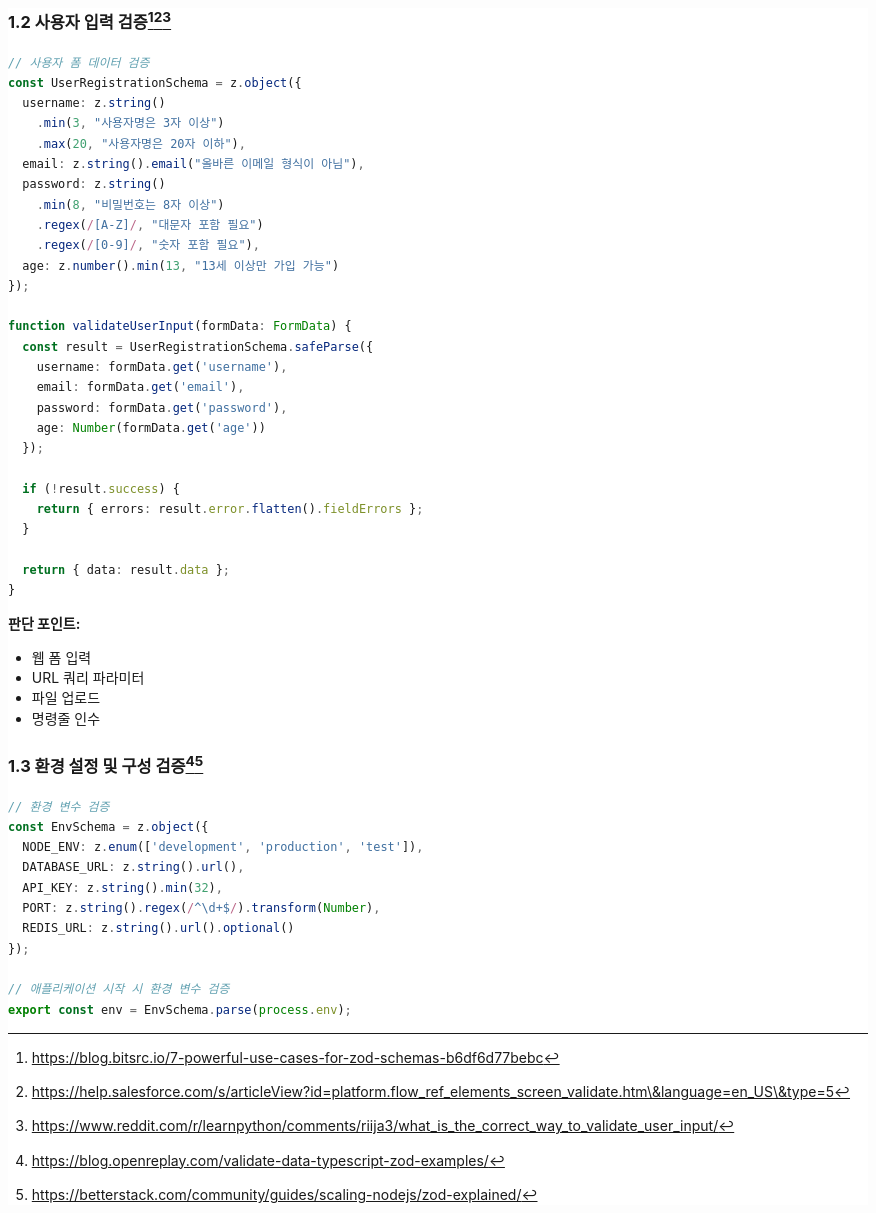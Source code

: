 
### 1.2 사용자 입력 검증[^7][^8][^9]

```typescript
// 사용자 폼 데이터 검증
const UserRegistrationSchema = z.object({
  username: z.string()
    .min(3, "사용자명은 3자 이상")
    .max(20, "사용자명은 20자 이하"),
  email: z.string().email("올바른 이메일 형식이 아님"),
  password: z.string()
    .min(8, "비밀번호는 8자 이상")
    .regex(/[A-Z]/, "대문자 포함 필요")
    .regex(/[0-9]/, "숫자 포함 필요"),
  age: z.number().min(13, "13세 이상만 가입 가능")
});

function validateUserInput(formData: FormData) {
  const result = UserRegistrationSchema.safeParse({
    username: formData.get('username'),
    email: formData.get('email'),
    password: formData.get('password'),
    age: Number(formData.get('age'))
  });

  if (!result.success) {
    return { errors: result.error.flatten().fieldErrors };
  }
  
  return { data: result.data };
}
```

**판단 포인트:**

- 웹 폼 입력
- URL 쿼리 파라미터
- 파일 업로드
- 명령줄 인수


### 1.3 환경 설정 및 구성 검증[^10][^11]

```typescript
// 환경 변수 검증
const EnvSchema = z.object({
  NODE_ENV: z.enum(['development', 'production', 'test']),
  DATABASE_URL: z.string().url(),
  API_KEY: z.string().min(32),
  PORT: z.string().regex(/^\d+$/).transform(Number),
  REDIS_URL: z.string().url().optional()
});

// 애플리케이션 시작 시 환경 변수 검증
export const env = EnvSchema.parse(process.env);
```


[^1]: https://www.wisp.blog/blog/validating-typescript-types-in-runtime-using-zod
[^2]: https://stevekinney.com/courses/full-stack-typescript/type-safety-vs-runtime-validation
[^3]: https://www.totaltypescript.com/when-should-you-use-zod
[^4]: https://2ality.com/2020/06/validating-data-typescript.html
[^5]: https://exploringjs.com/ts/book/ch_validating-external-data.html
[^6]: https://www.allthingstypescript.dev/p/typescript-how-do-you-provide-types
[^7]: https://blog.bitsrc.io/7-powerful-use-cases-for-zod-schemas-b6df6d77bebc
[^8]: https://help.salesforce.com/s/articleView?id=platform.flow_ref_elements_screen_validate.htm\&language=en_US\&type=5
[^9]: https://www.reddit.com/r/learnpython/comments/riija3/what_is_the_correct_way_to_validate_user_input/
[^10]: https://blog.openreplay.com/validate-data-typescript-zod-examples/
[^11]: https://betterstack.com/community/guides/scaling-nodejs/zod-explained/
[^12]: https://tutorial45.com/zod-vs-typescript/
[^13]: https://zod.dev/?id=objects
[^14]: https://www.reddit.com/r/typescript/comments/10f8kah/is_using_zod_as_the_primary_source_of_truth_for/
[^15]: https://dev.to/jareechang/zod-the-next-biggest-thing-after-typescript-4phh
[^16]: https://www.reddit.com/r/react/comments/1iu00tm/why_use_zod_or_yup_when_you_have_typescript/
[^17]: https://www.linkedin.com/pulse/understanding-difference-between-compile-time-run-time-saïd-mouhoun-xyuuf
[^18]: https://stackoverflow.com/questions/58861115/what-is-the-best-way-to-automatically-validate-requests-using-typescript
[^19]: https://tighten.com/insights/form-validation-with-type-inference-made-easy-with-zod-the-best-sidekick-for-typescript/
[^20]: https://dev.to/dzakh/zod-v4-17x-slower-and-why-you-should-care-1m1
[^21]: https://dev.to/nicklucas/typescript-runtime-validators-and-dx-a-type-checking-performance-analysis-of-zodsuperstructyuptypebox-5416
[^22]: https://www.allthingstypescript.dev/p/using-zod-schemas-as-source-of-truth
[^23]: https://stackoverflow.com/questions/76342806/zod-validation-schema-make-field-required-based-on-another-array-field
[^24]: https://betterstack.com/community/guides/scaling-nodejs/typebox-vs-zod/
[^25]: https://www.scaler.com/topics/difference-between-run-time-and-compile-time/
[^26]: https://www.turing.com/blog/data-integrity-through-zod-validation
[^27]: https://stackoverflow.com/questions/14963943/what-is-the-difference-between-a-compile-time-type-vs-run-time-type-for-any-obje
[^28]: https://www.youtube.com/watch?v=9UVPk0Ulm6U
[^29]: https://www.baeldung.com/cs/runtime-vs-compile-time
[^30]: https://zod.dev/?id=preprocess
[^31]: https://www.reddit.com/r/typescript/comments/12ytrv0/safer_type_checking_at_both_runtime_and_compile/
[^32]: https://dev.to/_domenicocolandrea/master-schema-validation-in-typescript-with-zod-28dc
[^33]: https://blog.bitsrc.io/youre-doing-type-validation-wrong-a-typescript-guide-to-runtime-validation-2a97727a167e
[^34]: https://javascript.plainenglish.io/7-advanced-typescript-utility-types-that-bridge-compile-time-and-runtime-validation-systems-2b56bc18f97d
[^35]: https://vee-validate.logaretm.com/v4/integrations/zod-schema-validation/
[^36]: https://stackoverflow.com/questions/59446904/is-it-ok-to-use-spec-valid-for-function-input-validation-at-runtime
[^37]: https://javascript.plainenglish.io/using-typescripts-satisfies-operator-for-data-validation-and-type-narrowing-7cec296ee798
[^38]: https://zod.dev/basics
[^39]: https://www.cyfrin.io/blog/missing-or-improper-input-validation-in-smart-contracts
[^40]: https://stackoverflow.com/questions/76886215/how-use-react-password-checklist-with-zod/77477523
[^41]: https://docs.oracle.com/html/E79061_01/Content/Writing%20rules/Validate_user_input_using_errors_and_warnings.htm
[^42]: https://zod.dev
[^43]: https://labex.io/tutorials/java-how-to-validate-user-input-methods-437934
[^44]: https://javascript.plainenglish.io/why-you-should-use-zod-with-typescript-a-complete-guide-for-modern-web-apps-4293e3775660
[^45]: https://dev.to/bsorrentino/typescript-validating-external-data-in-full-stack-applications-2c21